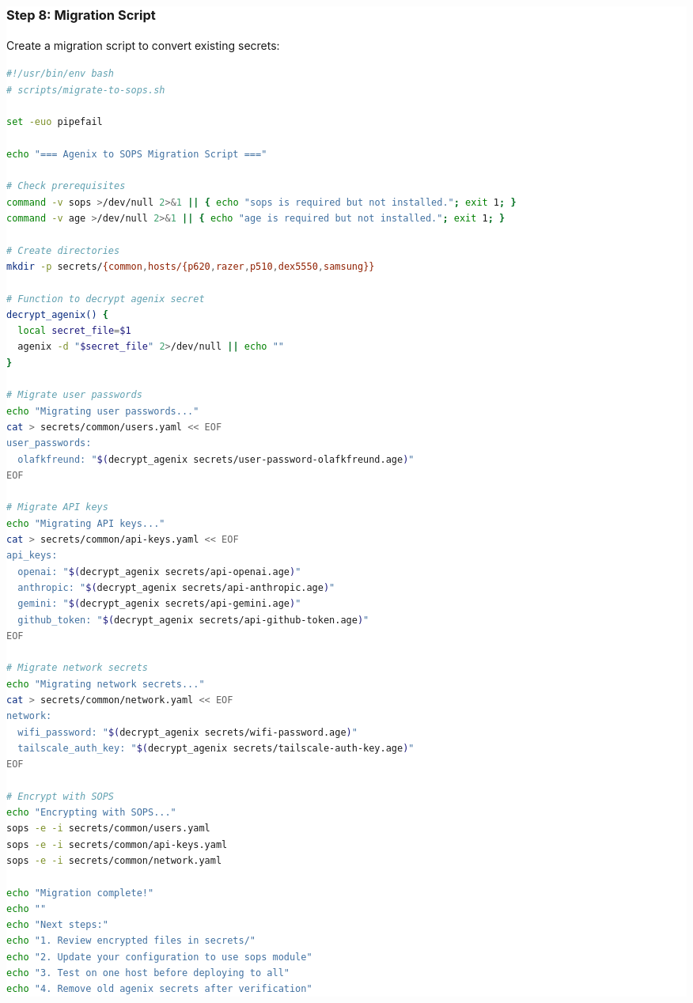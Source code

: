 ### Step 8: Migration Script

Create a migration script to convert existing secrets:

```bash
#!/usr/bin/env bash
# scripts/migrate-to-sops.sh

set -euo pipefail

echo "=== Agenix to SOPS Migration Script ==="

# Check prerequisites
command -v sops >/dev/null 2>&1 || { echo "sops is required but not installed."; exit 1; }
command -v age >/dev/null 2>&1 || { echo "age is required but not installed."; exit 1; }

# Create directories
mkdir -p secrets/{common,hosts/{p620,razer,p510,dex5550,samsung}}

# Function to decrypt agenix secret
decrypt_agenix() {
  local secret_file=$1
  agenix -d "$secret_file" 2>/dev/null || echo ""
}

# Migrate user passwords
echo "Migrating user passwords..."
cat > secrets/common/users.yaml << EOF
user_passwords:
  olafkfreund: "$(decrypt_agenix secrets/user-password-olafkfreund.age)"
EOF

# Migrate API keys
echo "Migrating API keys..."
cat > secrets/common/api-keys.yaml << EOF
api_keys:
  openai: "$(decrypt_agenix secrets/api-openai.age)"
  anthropic: "$(decrypt_agenix secrets/api-anthropic.age)"
  gemini: "$(decrypt_agenix secrets/api-gemini.age)"
  github_token: "$(decrypt_agenix secrets/api-github-token.age)"
EOF

# Migrate network secrets
echo "Migrating network secrets..."
cat > secrets/common/network.yaml << EOF
network:
  wifi_password: "$(decrypt_agenix secrets/wifi-password.age)"
  tailscale_auth_key: "$(decrypt_agenix secrets/tailscale-auth-key.age)"
EOF

# Encrypt with SOPS
echo "Encrypting with SOPS..."
sops -e -i secrets/common/users.yaml
sops -e -i secrets/common/api-keys.yaml
sops -e -i secrets/common/network.yaml

echo "Migration complete!"
echo ""
echo "Next steps:"
echo "1. Review encrypted files in secrets/"
echo "2. Update your configuration to use sops module"
echo "3. Test on one host before deploying to all"
echo "4. Remove old agenix secrets after verification"
```
